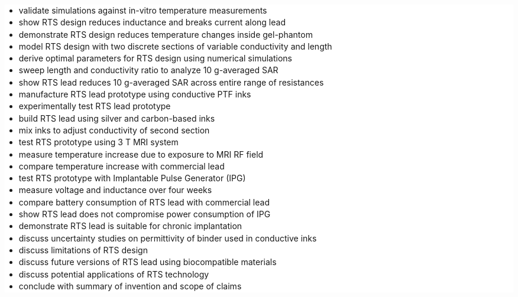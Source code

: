 - validate simulations against in-vitro temperature measurements
- show RTS design reduces inductance and breaks current along lead
- demonstrate RTS design reduces temperature changes inside gel-phantom
- model RTS design with two discrete sections of variable conductivity and length
- derive optimal parameters for RTS design using numerical simulations
- sweep length and conductivity ratio to analyze 10 g-averaged SAR
- show RTS lead reduces 10 g-averaged SAR across entire range of resistances
- manufacture RTS lead prototype using conductive PTF inks
- experimentally test RTS lead prototype
- build RTS lead using silver and carbon-based inks
- mix inks to adjust conductivity of second section
- test RTS prototype using 3 T MRI system
- measure temperature increase due to exposure to MRI RF field
- compare temperature increase with commercial lead
- test RTS prototype with Implantable Pulse Generator (IPG)
- measure voltage and inductance over four weeks
- compare battery consumption of RTS lead with commercial lead
- show RTS lead does not compromise power consumption of IPG
- demonstrate RTS lead is suitable for chronic implantation
- discuss uncertainty studies on permittivity of binder used in conductive inks
- discuss limitations of RTS design
- discuss future versions of RTS lead using biocompatible materials
- discuss potential applications of RTS technology
- conclude with summary of invention and scope of claims

